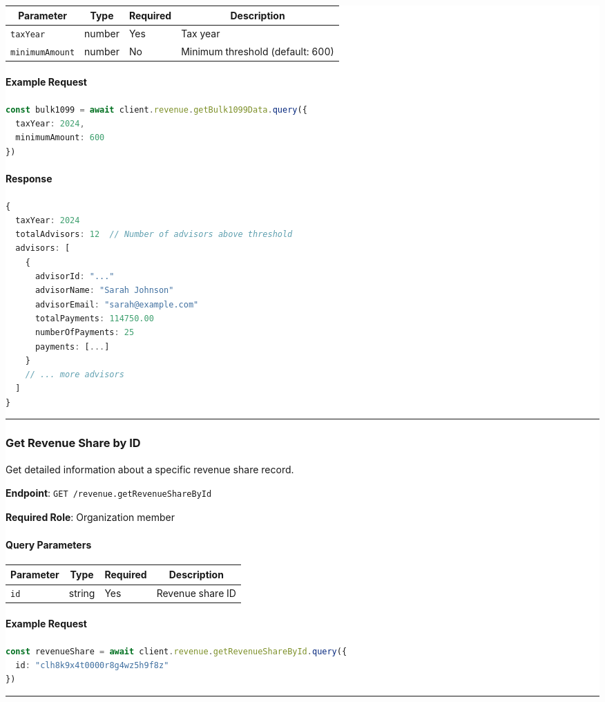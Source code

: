 | Parameter | Type | Required | Description |
|-----------|------|----------|-------------|
| `taxYear` | number | Yes | Tax year |
| `minimumAmount` | number | No | Minimum threshold (default: 600) |

#### Example Request

```typescript
const bulk1099 = await client.revenue.getBulk1099Data.query({
  taxYear: 2024,
  minimumAmount: 600
})
```

#### Response

```typescript
{
  taxYear: 2024
  totalAdvisors: 12  // Number of advisors above threshold
  advisors: [
    {
      advisorId: "..."
      advisorName: "Sarah Johnson"
      advisorEmail: "sarah@example.com"
      totalPayments: 114750.00
      numberOfPayments: 25
      payments: [...]
    }
    // ... more advisors
  ]
}
```

---

### Get Revenue Share by ID

Get detailed information about a specific revenue share record.

**Endpoint**: `GET /revenue.getRevenueShareById`

**Required Role**: Organization member

#### Query Parameters

| Parameter | Type | Required | Description |
|-----------|------|----------|-------------|
| `id` | string | Yes | Revenue share ID |

#### Example Request

```typescript
const revenueShare = await client.revenue.getRevenueShareById.query({
  id: "clh8k9x4t0000r8g4wz5h9f8z"
})
```

---